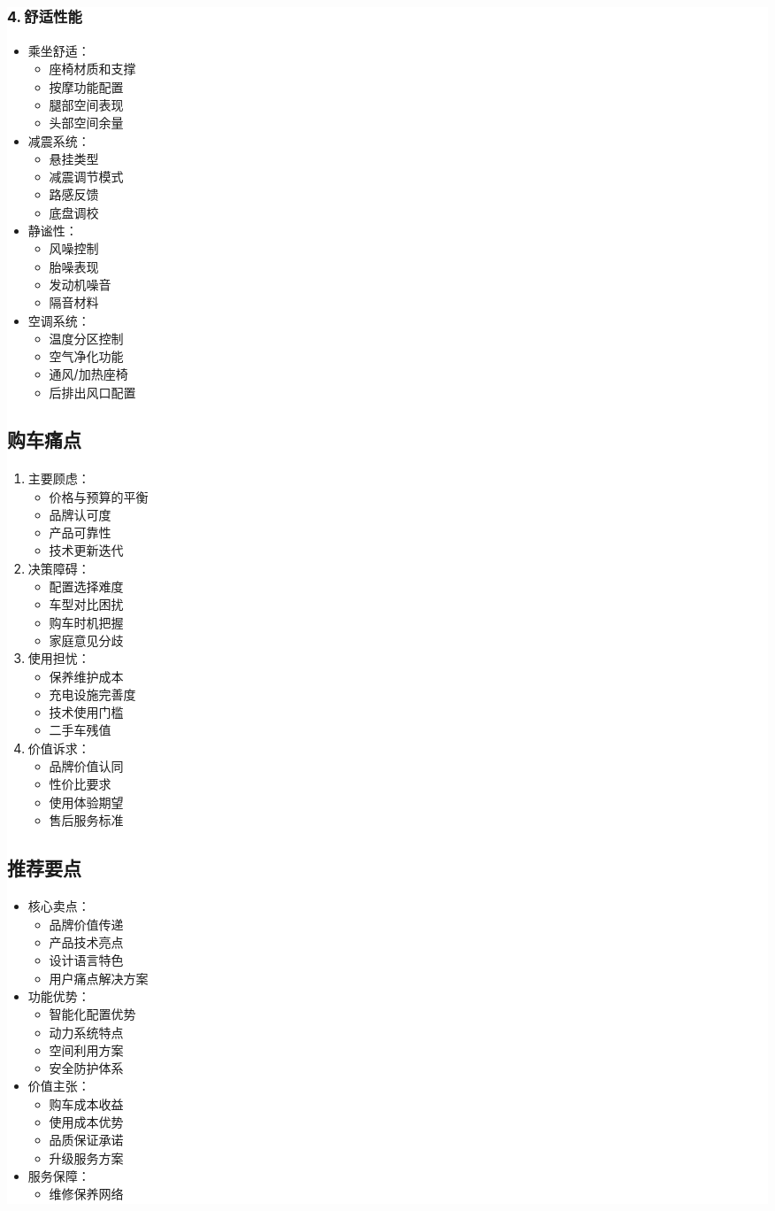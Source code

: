 ### 4. 舒适性能
- 乘坐舒适：
  - 座椅材质和支撑
  - 按摩功能配置
  - 腿部空间表现
  - 头部空间余量
- 减震系统：
  - 悬挂类型
  - 减震调节模式
  - 路感反馈
  - 底盘调校
- 静谧性：
  - 风噪控制
  - 胎噪表现
  - 发动机噪音
  - 隔音材料
- 空调系统：
  - 温度分区控制
  - 空气净化功能
  - 通风/加热座椅
  - 后排出风口配置

## 购车痛点
1. 主要顾虑：
   - 价格与预算的平衡
   - 品牌认可度
   - 产品可靠性
   - 技术更新迭代
2. 决策障碍：
   - 配置选择难度
   - 车型对比困扰
   - 购车时机把握
   - 家庭意见分歧
3. 使用担忧：
   - 保养维护成本
   - 充电设施完善度
   - 技术使用门槛
   - 二手车残值
4. 价值诉求：
   - 品牌价值认同
   - 性价比要求
   - 使用体验期望
   - 售后服务标准

## 推荐要点
- 核心卖点：
  - 品牌价值传递
  - 产品技术亮点
  - 设计语言特色
  - 用户痛点解决方案
- 功能优势：
  - 智能化配置优势
  - 动力系统特点
  - 空间利用方案
  - 安全防护体系
- 价值主张：
  - 购车成本收益
  - 使用成本优势
  - 品质保证承诺
  - 升级服务方案
- 服务保障：
  - 维修保养网络